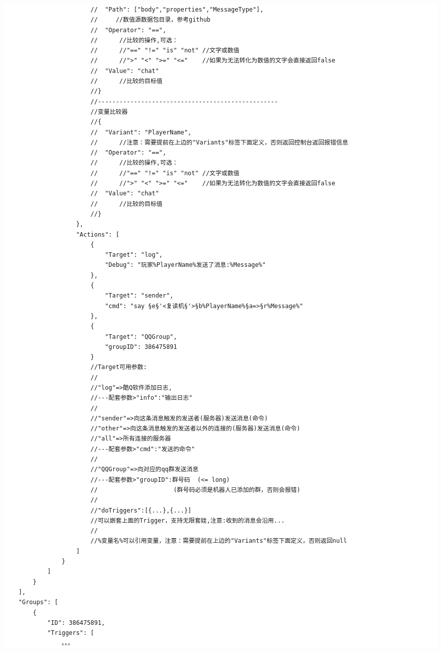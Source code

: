 ```jsonc
                        //  "Path": ["body","properties","MessageType"],
                        //     //数值源数据包目录，参考github
                        //  "Operator": "==",
                        //      //比较的操作,可选：
                        //      //"==" "!=" "is" "not" //文字或数值
                        //      //">" "<" ">=" "<="    //如果为无法转化为数值的文字会直接返回false
                        //  "Value": "chat"
                        //      //比较的目标值
                        //}
                        //--------------------------------------------------
                        //变量比较器
                        //{
                        //  "Variant": "PlayerName",
                        //      //注意：需要提前在上边的"Variants"标签下面定义，否则返回控制台返回报错信息
                        //  "Operator": "==",
                        //      //比较的操作,可选：
                        //      //"==" "!=" "is" "not" //文字或数值
                        //      //">" "<" ">=" "<="    //如果为无法转化为数值的文字会直接返回false
                        //  "Value": "chat"
                        //      //比较的目标值
                        //}
                    },
                    "Actions": [
                        {
                            "Target": "log",
                            "Debug": "玩家%PlayerName%发送了消息:%Message%"
                        },
                        {
                            "Target": "sender",
                            "cmd": "say §e§'<复读机§'>§b%PlayerName%§a=>§r%Message%"
                        },
                        {
                            "Target": "QQGroup",
                            "groupID": 386475891
                        }
                        //Target可用参数:
                        //
                        //"log"=>酷Q软件添加日志,
                        //---配套参数>"info":"输出日志"
                        //
                        //"sender"=>向这条消息触发的发送者(服务器)发送消息(命令)
                        //"other"=>向这条消息触发的发送者以外的连接的(服务器)发送消息(命令)
                        //"all"=>所有连接的服务器
                        //---配套参数>"cmd":"发送的命令"
                        //
                        //"QQGroup"=>向对应的qq群发送消息
                        //---配套参数>"groupID":群号码  (<= long)
                        //                     (群号码必须是机器人已添加的群，否则会报错)
                        //
                        //"doTriggers":[{...},{...}]
                        //可以嵌套上面的Trigger，支持无限套娃,注意:收到的消息会沿用...
                        //
                        //%变量名%可以引用变量，注意：需要提前在上边的"Variants"标签下面定义，否则返回null
                    ]
                }
            ]
        }
    ],
    "Groups": [
        {
            "ID": 386475891,
            "Triggers": [
                。。。
```